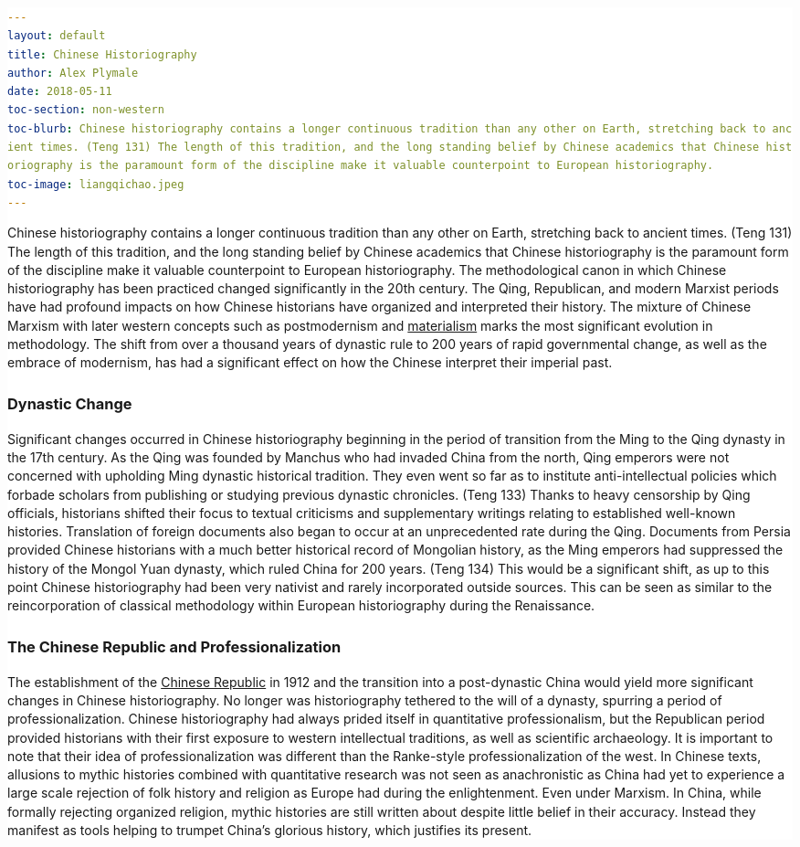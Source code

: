 ```yaml
---
layout: default
title: Chinese Historiography
author: Alex Plymale
date: 2018-05-11
toc-section: non-western
toc-blurb: Chinese historiography contains a longer continuous tradition than any other on Earth, stretching back to ancient times. (Teng 131) The length of this tradition, and the long standing belief by Chinese academics that Chinese historiography is the paramount form of the discipline make it valuable counterpoint to European historiography.
toc-image: liangqichao.jpeg
---
```



Chinese historiography contains a longer continuous tradition than any other on Earth, stretching back to ancient times. (Teng 131) The length of this tradition, and the long standing belief by Chinese academics that Chinese historiography is the paramount form of the discipline make it valuable counterpoint to European historiography. The methodological canon in which Chinese historiography has been practiced changed significantly in the 20th century. The Qing, Republican, and modern Marxist periods have had profound impacts on how Chinese historians have organized and interpreted their history. The mixture of Chinese Marxism with later western concepts such as postmodernism and [materialism](https://en.wikipedia.org/wiki/Materialism) marks the most significant evolution in methodology. The shift from over a thousand years of dynastic rule to 200 years of rapid governmental change, as well as the embrace of modernism, has had a significant effect on how the Chinese interpret their imperial past.

### Dynastic Change
Significant changes occurred in Chinese historiography beginning in the period of transition from the Ming to the Qing dynasty in the 17th century. As the Qing was founded by Manchus who had invaded China from the north, Qing emperors were not concerned with upholding Ming dynastic historical tradition. They even went so far as to institute anti-intellectual policies which forbade scholars from publishing or studying previous dynastic chronicles. (Teng 133) Thanks to heavy censorship by Qing officials, historians shifted their focus to textual criticisms and supplementary writings relating to established well-known histories. Translation of foreign documents also began to occur at an unprecedented rate during the Qing.  Documents from Persia provided Chinese historians with a much better historical record of Mongolian history, as the Ming emperors had suppressed the history of the Mongol Yuan dynasty, which ruled China for 200 years. (Teng 134) This would be a significant shift, as up to this point Chinese historiography had been very nativist and rarely incorporated outside sources. This can be seen as similar to the reincorporation of classical methodology within European historiography during the Renaissance.

### The Chinese Republic and Professionalization
The establishment of the [Chinese Republic](https://en.wikipedia.org/wiki/Republic_of_China_(1912–1949)) in 1912 and the transition into a post-dynastic China would yield more significant changes in Chinese historiography. No longer was historiography tethered to the will of a dynasty, spurring a period of professionalization. Chinese historiography had always prided itself in quantitative professionalism, but the Republican period provided historians with their first exposure to western intellectual traditions, as well as scientific archaeology. It is important to note that their idea of professionalization was different than the Ranke-style professionalization of the west. In Chinese texts, allusions to mythic histories combined with quantitative research was not seen as anachronistic as China had yet to experience a large scale rejection of folk history and religion as Europe had during the enlightenment. Even under Marxism. In China, while formally rejecting organized religion, mythic histories are still written about despite little belief in their accuracy.  Instead they manifest as tools helping to trumpet China’s glorious history, which justifies its present.
